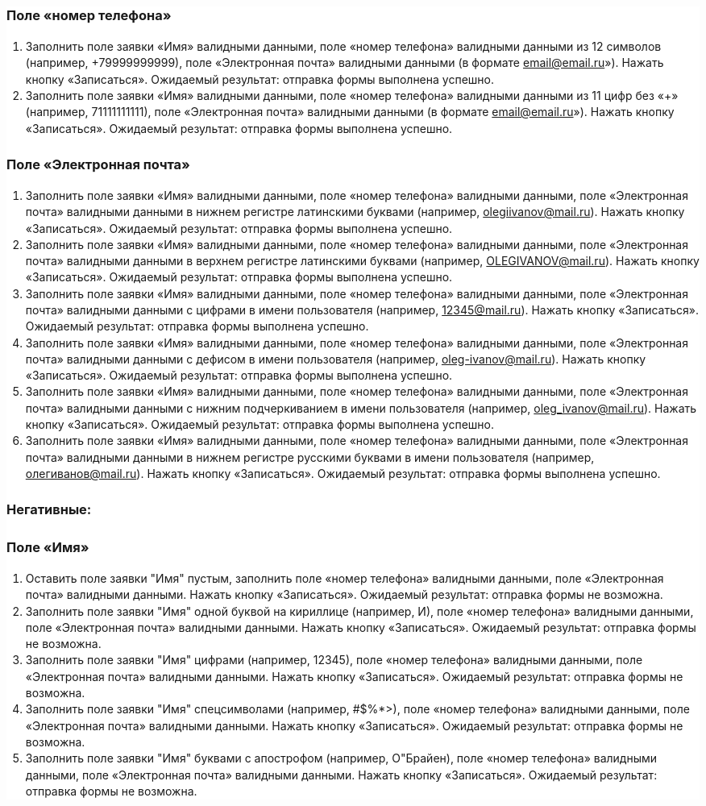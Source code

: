 ### Поле «номер телефона»

1.	Заполнить поле заявки «Имя» валидными данными, поле «номер телефона» валидными данными из 12 символов (например, +79999999999), поле «Электронная почта» валидными данными (в формате email@email.ru»). Нажать кнопку «Записаться». Ожидаемый результат: отправка формы выполнена успешно.
2.	Заполнить поле заявки «Имя» валидными данными, поле «номер телефона» валидными данными из 11 цифр без «+» (например, 71111111111), поле «Электронная почта» валидными данными (в формате email@email.ru»). Нажать кнопку «Записаться». Ожидаемый результат: отправка формы выполнена успешно.

### Поле «Электронная почта»

1.	Заполнить поле заявки «Имя» валидными данными, поле «номер телефона» валидными данными, поле «Электронная почта» валидными данными в нижнем регистре латинскими буквами (например, olegiivanov@mail.ru). Нажать кнопку «Записаться». Ожидаемый результат: отправка формы выполнена успешно.
2.	Заполнить поле заявки «Имя» валидными данными, поле «номер телефона» валидными данными, поле «Электронная почта» валидными данными в верхнем регистре латинскими буквами (например, OLEGIVANOV@mail.ru). Нажать кнопку «Записаться». Ожидаемый результат: отправка формы выполнена успешно.
3.	Заполнить поле заявки «Имя» валидными данными, поле «номер телефона» валидными данными, поле «Электронная почта» валидными данными с цифрами в имени пользователя (например, 12345@mail.ru). Нажать кнопку «Записаться». Ожидаемый результат: отправка формы выполнена успешно.
4.	Заполнить поле заявки «Имя» валидными данными, поле «номер телефона» валидными данными, поле «Электронная почта» валидными данными с дефисом в имени пользователя (например, oleg-ivanov@mail.ru). Нажать кнопку «Записаться». Ожидаемый результат: отправка формы выполнена успешно.
5.	Заполнить поле заявки «Имя» валидными данными, поле «номер телефона» валидными данными, поле «Электронная почта» валидными данными с нижним подчеркиванием в имени пользователя (например, oleg_ivanov@mail.ru). Нажать кнопку «Записаться». Ожидаемый результат: отправка формы выполнена успешно.
6.	Заполнить поле заявки «Имя» валидными данными, поле «номер телефона» валидными данными, поле «Электронная почта» валидными данными в нижнем регистре русскими буквами в имени пользователя (например, олегиванов@mail.ru). Нажать кнопку «Записаться». Ожидаемый результат: отправка формы выполнена успешно.


### Негативные:

### Поле «Имя»

1.	Оставить поле заявки "Имя" пустым, заполнить поле «номер телефона» валидными данными, поле «Электронная почта» валидными данными. Нажать кнопку «Записаться». Ожидаемый результат: отправка формы не возможна.
2.	Заполнить поле заявки "Имя" одной буквой на кириллице (например, И), поле «номер телефона» валидными данными, поле «Электронная почта» валидными данными. Нажать кнопку «Записаться». Ожидаемый результат: отправка формы не возможна.
3.	Заполнить поле заявки "Имя" цифрами (например, 12345), поле «номер телефона» валидными данными, поле «Электронная почта» валидными данными. Нажать кнопку «Записаться». Ожидаемый результат: отправка формы не возможна.
4.	Заполнить поле заявки "Имя" спецсимволами (например, #$%*>), поле «номер телефона» валидными данными, поле «Электронная почта» валидными данными. Нажать кнопку «Записаться». Ожидаемый результат: отправка формы не возможна.
5.	Заполнить поле заявки "Имя" буквами с апострофом (например, О"Брайен), поле «номер телефона» валидными данными, поле «Электронная почта» валидными данными. Нажать кнопку «Записаться». Ожидаемый результат: отправка формы не возможна.

